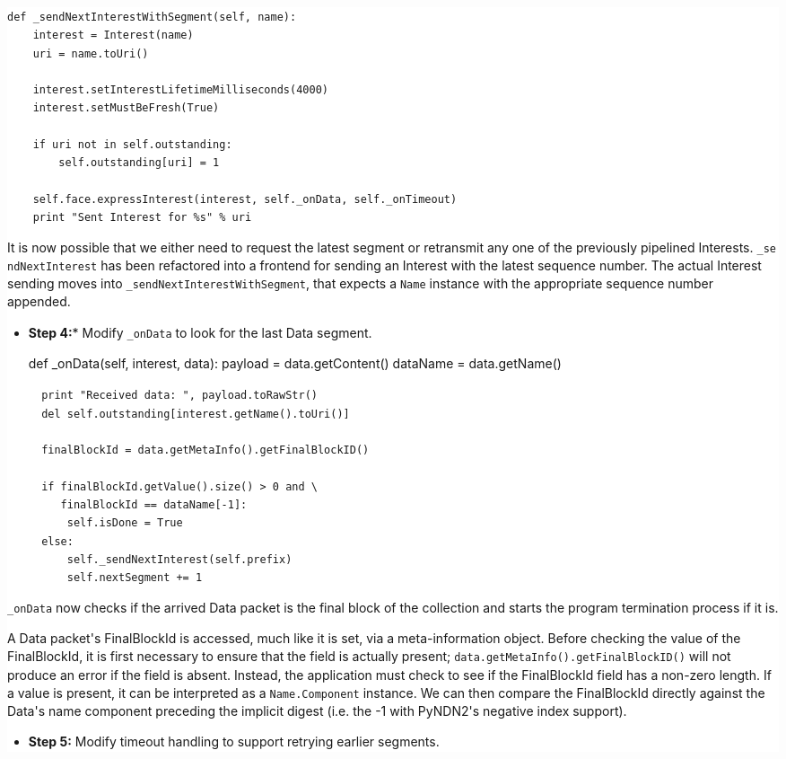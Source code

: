 
    def _sendNextInterestWithSegment(self, name):
        interest = Interest(name)
        uri = name.toUri()

        interest.setInterestLifetimeMilliseconds(4000)
        interest.setMustBeFresh(True)

        if uri not in self.outstanding:
            self.outstanding[uri] = 1

        self.face.expressInterest(interest, self._onData, self._onTimeout)
        print "Sent Interest for %s" % uri


It is now possible that we either need to request the latest segment
or retransmit any one of the previously pipelined
Interests. `_sendNextInterest` has been refactored into a frontend for
sending an Interest with the latest sequence number. The actual
Interest sending moves into `_sendNextInterestWithSegment`, that
expects a `Name` instance with the appropriate sequence number
appended.


* **Step 4:*** Modify `_onData` to look for the last Data segment.



    def _onData(self, interest, data):
        payload = data.getContent()
        dataName = data.getName()

        print "Received data: ", payload.toRawStr()
        del self.outstanding[interest.getName().toUri()]

        finalBlockId = data.getMetaInfo().getFinalBlockID()

        if finalBlockId.getValue().size() > 0 and \
           finalBlockId == dataName[-1]:
            self.isDone = True
        else:
            self._sendNextInterest(self.prefix)
            self.nextSegment += 1

`_onData` now checks if the arrived Data packet is the final block of
the collection and starts the program termination process if it is.

A Data packet's FinalBlockId is accessed, much like it is set, via a
meta-information object. Before checking the value of the
FinalBlockId, it is first necessary to ensure that the field is
actually present; `data.getMetaInfo().getFinalBlockID()` will not
produce an error if the field is absent. Instead, the application must
check to see if the FinalBlockId field has a non-zero length. If a
value is present, it can be interpreted as a `Name.Component`
instance. We can then compare the FinalBlockId directly against the
Data's name component preceding the implicit digest (i.e. the -1 with
PyNDN2's negative index support).

* **Step 5:** Modify timeout handling to support retrying earlier segments.
